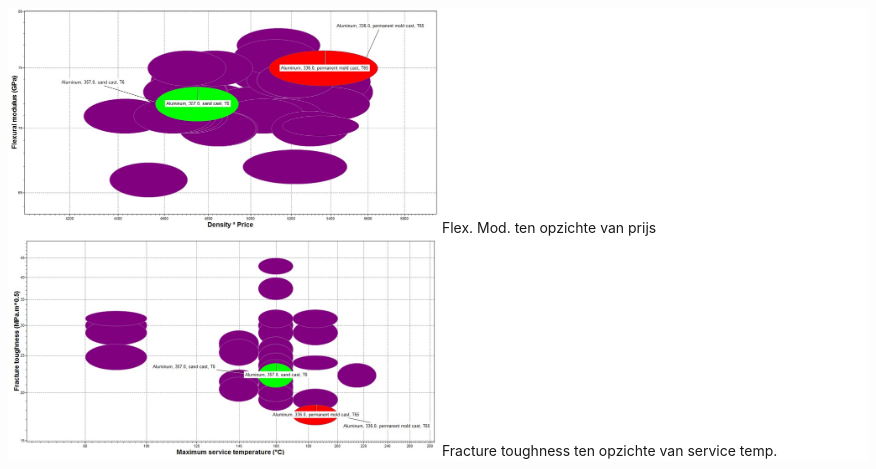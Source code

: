 <img src="project1_zuiger\afbeeldingen\flexmod-prijs.jpg" width="50%">  
Flex. Mod. ten opzichte van prijs  

<img src="project1_zuiger\afbeeldingen\frac-tough-maxtemp.jpg" width="50%">  
Fracture toughness ten opzichte van service temp.    
